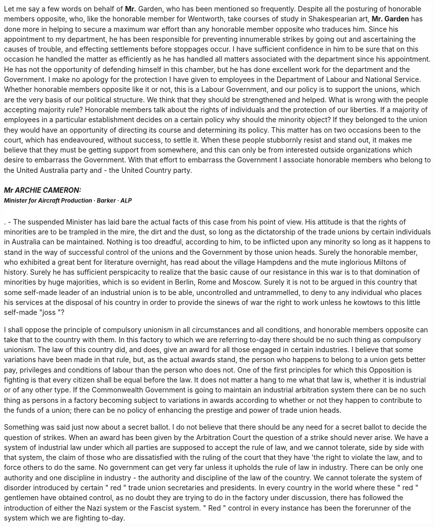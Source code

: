 Let me say a few words on behalf of  **Mr.**  Garden, who has been mentioned so frequently. Despite all the posturing of honorable members opposite, who, like the honorable member for Wentworth, take courses of study in Shakespearian art,  **Mr. Garden**  has done more in helping to secure a maximum war effort than any honorable member opposite who traduces him. Since his appointment to my department, he has been responsible for preventing innumerable strikes by going out and ascertaining the causes of trouble, and effecting settlements before stoppages occur. I have sufficient confidence in him to be sure that on this occasion he handled the matter as efficiently as he has handled all matters associated with the department since his appointment. He has not the opportunity of defending himself in this chamber, but he has done excellent work for the department and the Government. I make no apology for the protection I have given to employees in the Department of Labour and National Service. Whether honorable members opposite like it or not, this is a Labour Government, and our policy is to support the unions, which are the very basis of our political structure. We think that they should be strengthened and helped. What is wrong with the people accepting majority rule? Honorable members talk about the rights of individuals and the protection of our liberties. If a majority of employees in a particular establishment decides on a certain policy why should the minority object? If they belonged to the union they would have an opportunity of directing its course and determining its policy. This matter has on two occasions been to the court, which has endeavoured, without success, to settle it. When these people stubbornly resist and stand out, it makes me believe that they must be getting support from somewhere, and this can only be from interested outside organizations which desire to embarrass the Government. With that effort to embarrass the Government I associate honorable members who belong to the United Australia party and - the United Country party. 

##### Mr ARCHIE CAMERON:<br><small class="text-muted">Minister for Aircraft Production &middot; Barker &middot; ALP</small>

.  -  The suspended Minister has laid bare the actual facts of this case from his point of view.  His  attitude is that the rights of minorities are to be trampled in the mire, the dirt and the dust, so long as the dictatorship of the trade unions by certain individuals in Australia can be maintained. Nothing is too dreadful, according to him, to be inflicted upon any minority so long as it happens to stand in the way of successful control of the unions and the Government by those union heads. Surely the honorable member, who exhibited a great bent for literature overnight, has read about the village Hampdens and the mute inglorious Miltons of history. Surely he has sufficient perspicacity to realize that the basic cause of our resistance in this war is to that domination of minorities by huge majorities, which is so evident in Berlin, Rome and Moscow. Surely it is not to be argued in this country that some self-made leader of an industrial union is to be able, uncontrolled and untrammelled, to deny to any individual who places his services at the disposal of his country in order to provide the sinews of war the right to work unless he kowtows to this little self-made "joss "? 

I shall oppose the principle of compulsory unionism in all circumstances and all conditions, and honorable members opposite can take that to the country with them. In this factory to which we are referring to-day there should be no such thing as compulsory unionism. The law of this country did, and does, give an award for all those engaged in certain  industries. I believe that some variations have been made in that rule, but, as the actual awards stand, the person who happens to belong to a union gets better pay, privileges and conditions of labour than the person who does not. One of the first principles for which this Opposition is fighting is that every citizen shall be equal before the law. It does not matter a hang to me what that law is, whether it is industrial or of any other type. If the Commonwealth Government is going to maintain an industrial arbitration system there can be no such thing as persons in a factory becoming subject to variations in awards according to whether or not they happen to contribute to the funds of a union; there can be no policy of enhancing the prestige and power of trade union heads. 

Something was said just now about a secret ballot. I do not believe that there should be any need for a secret ballot to decide the question of strikes. When an award has been given by the Arbitration Court the question of a strike should never arise. We have a system of industrial law under which all parties are supposed to accept the rule of law, and we cannot tolerate, side by side with that system, the claim of those who are dissatisfied with the ruling of the court that they have 'the right to violate the law, and to force others to do the same. No government can get very far unless it upholds the rule of law in industry. There can be only one authority and one discipline in industry - the authority and discipline of the law of the country. We cannot tolerate the system of disorder introduced by certain " red " trade union secretaries and presidents. In every country in the world where these " red " gentlemen have obtained control, as no doubt they are trying to do in the factory under discussion, there has followed the introduction of either the Nazi system or the Fascist system. " Red " control in every instance has been the forerunner of the system which we are fighting to-day. 